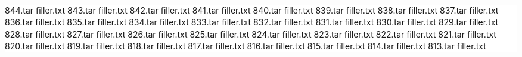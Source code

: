 844.tar
filler.txt
843.tar
filler.txt
842.tar
filler.txt
841.tar
filler.txt
840.tar
filler.txt
839.tar
filler.txt
838.tar
filler.txt
837.tar
filler.txt
836.tar
filler.txt
835.tar
filler.txt
834.tar
filler.txt
833.tar
filler.txt
832.tar
filler.txt
831.tar
filler.txt
830.tar
filler.txt
829.tar
filler.txt
828.tar
filler.txt
827.tar
filler.txt
826.tar
filler.txt
825.tar
filler.txt
824.tar
filler.txt
823.tar
filler.txt
822.tar
filler.txt
821.tar
filler.txt
820.tar
filler.txt
819.tar
filler.txt
818.tar
filler.txt
817.tar
filler.txt
816.tar
filler.txt
815.tar
filler.txt
814.tar
filler.txt
813.tar
filler.txt